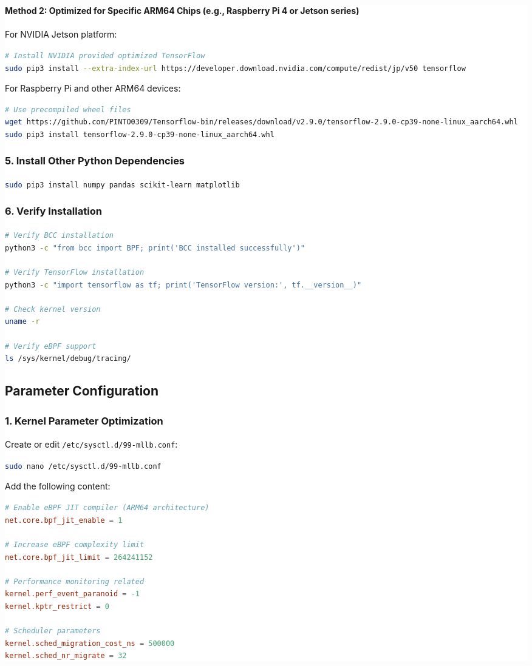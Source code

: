 #### Method 2: Optimized for Specific ARM64 Chips (e.g., Raspberry Pi 4 or Jetson series)

For NVIDIA Jetson platform:
```bash
# Install NVIDIA provided optimized TensorFlow
sudo pip3 install --extra-index-url https://developer.download.nvidia.com/compute/redist/jp/v50 tensorflow
```

For Raspberry Pi and other ARM64 devices:
```bash
# Use precompiled wheel files
wget https://github.com/PINTO0309/Tensorflow-bin/releases/download/v2.9.0/tensorflow-2.9.0-cp39-none-linux_aarch64.whl
sudo pip3 install tensorflow-2.9.0-cp39-none-linux_aarch64.whl
```

### 5. Install Other Python Dependencies

```bash
sudo pip3 install numpy pandas scikit-learn matplotlib
```

### 6. Verify Installation

```bash
# Verify BCC installation
python3 -c "from bcc import BPF; print('BCC installed successfully')"

# Verify TensorFlow installation
python3 -c "import tensorflow as tf; print('TensorFlow version:', tf.__version__)"

# Check kernel version
uname -r

# Verify eBPF support
ls /sys/kernel/debug/tracing/
```

## Parameter Configuration

### 1. Kernel Parameter Optimization

Create or edit `/etc/sysctl.d/99-mllb.conf`:

```bash
sudo nano /etc/sysctl.d/99-mllb.conf
```

Add the following content:

```conf
# Enable eBPF JIT compiler (ARM64 architecture)
net.core.bpf_jit_enable = 1

# Increase eBPF complexity limit
net.core.bpf_jit_limit = 264241152

# Performance monitoring related
kernel.perf_event_paranoid = -1
kernel.kptr_restrict = 0

# Scheduler parameters
kernel.sched_migration_cost_ns = 500000
kernel.sched_nr_migrate = 32
```
